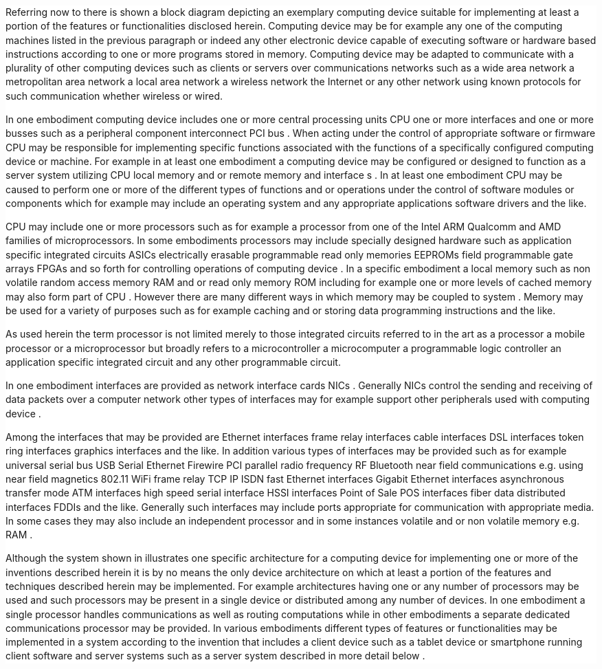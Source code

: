 Referring now to there is shown a block diagram depicting an exemplary computing device suitable for implementing at least a portion of the features or functionalities disclosed herein. Computing device may be for example any one of the computing machines listed in the previous paragraph or indeed any other electronic device capable of executing software or hardware based instructions according to one or more programs stored in memory. Computing device may be adapted to communicate with a plurality of other computing devices such as clients or servers over communications networks such as a wide area network a metropolitan area network a local area network a wireless network the Internet or any other network using known protocols for such communication whether wireless or wired.

In one embodiment computing device includes one or more central processing units CPU one or more interfaces and one or more busses such as a peripheral component interconnect PCI bus . When acting under the control of appropriate software or firmware CPU may be responsible for implementing specific functions associated with the functions of a specifically configured computing device or machine. For example in at least one embodiment a computing device may be configured or designed to function as a server system utilizing CPU local memory and or remote memory and interface s . In at least one embodiment CPU may be caused to perform one or more of the different types of functions and or operations under the control of software modules or components which for example may include an operating system and any appropriate applications software drivers and the like.

CPU may include one or more processors such as for example a processor from one of the Intel ARM Qualcomm and AMD families of microprocessors. In some embodiments processors may include specially designed hardware such as application specific integrated circuits ASICs electrically erasable programmable read only memories EEPROMs field programmable gate arrays FPGAs and so forth for controlling operations of computing device . In a specific embodiment a local memory such as non volatile random access memory RAM and or read only memory ROM including for example one or more levels of cached memory may also form part of CPU . However there are many different ways in which memory may be coupled to system . Memory may be used for a variety of purposes such as for example caching and or storing data programming instructions and the like.

As used herein the term processor is not limited merely to those integrated circuits referred to in the art as a processor a mobile processor or a microprocessor but broadly refers to a microcontroller a microcomputer a programmable logic controller an application specific integrated circuit and any other programmable circuit.

In one embodiment interfaces are provided as network interface cards NICs . Generally NICs control the sending and receiving of data packets over a computer network other types of interfaces may for example support other peripherals used with computing device .

Among the interfaces that may be provided are Ethernet interfaces frame relay interfaces cable interfaces DSL interfaces token ring interfaces graphics interfaces and the like. In addition various types of interfaces may be provided such as for example universal serial bus USB Serial Ethernet Firewire PCI parallel radio frequency RF Bluetooth near field communications e.g. using near field magnetics 802.11 WiFi frame relay TCP IP ISDN fast Ethernet interfaces Gigabit Ethernet interfaces asynchronous transfer mode ATM interfaces high speed serial interface HSSI interfaces Point of Sale POS interfaces fiber data distributed interfaces FDDIs and the like. Generally such interfaces may include ports appropriate for communication with appropriate media. In some cases they may also include an independent processor and in some instances volatile and or non volatile memory e.g. RAM .

Although the system shown in illustrates one specific architecture for a computing device for implementing one or more of the inventions described herein it is by no means the only device architecture on which at least a portion of the features and techniques described herein may be implemented. For example architectures having one or any number of processors may be used and such processors may be present in a single device or distributed among any number of devices. In one embodiment a single processor handles communications as well as routing computations while in other embodiments a separate dedicated communications processor may be provided. In various embodiments different types of features or functionalities may be implemented in a system according to the invention that includes a client device such as a tablet device or smartphone running client software and server systems such as a server system described in more detail below .
